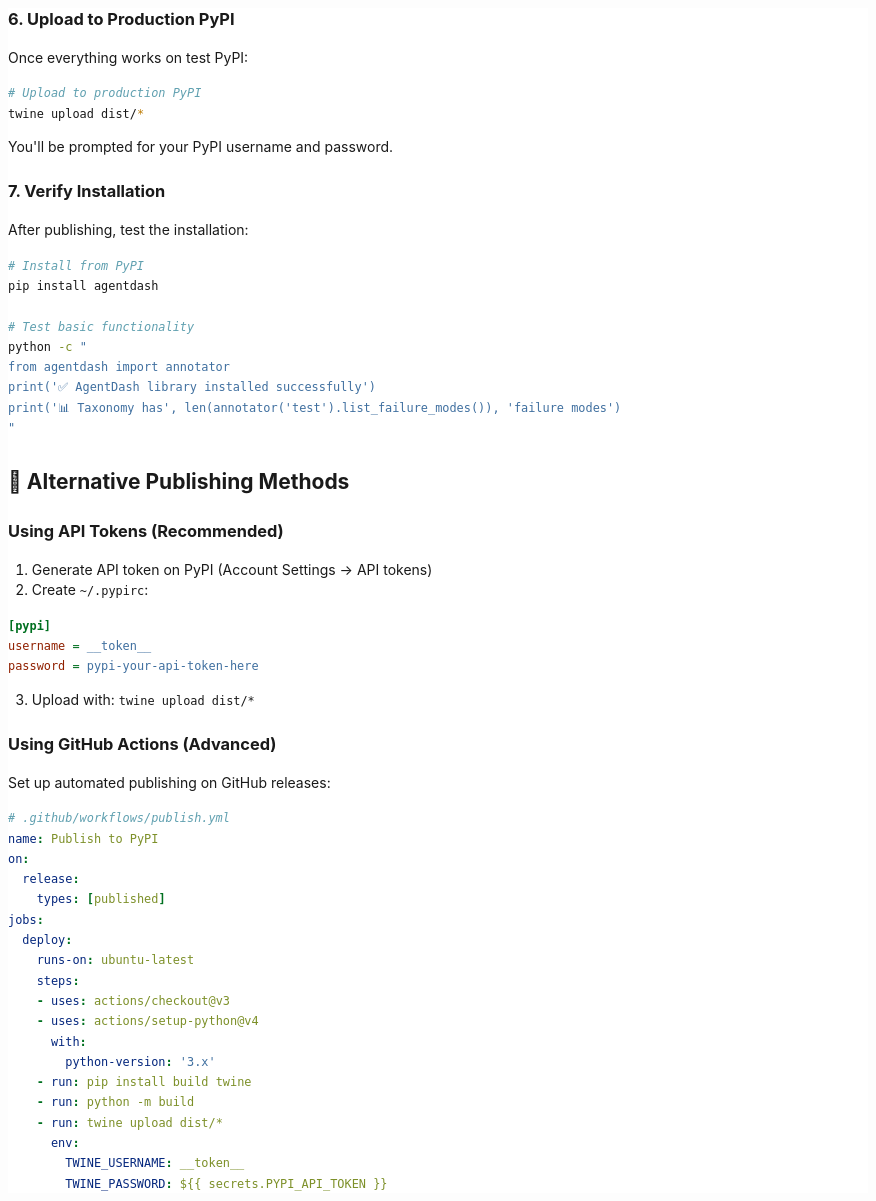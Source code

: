 ### 6. Upload to Production PyPI

Once everything works on test PyPI:

```bash
# Upload to production PyPI
twine upload dist/*
```

You'll be prompted for your PyPI username and password.

### 7. Verify Installation

After publishing, test the installation:

```bash
# Install from PyPI
pip install agentdash

# Test basic functionality
python -c "
from agentdash import annotator
print('✅ AgentDash library installed successfully')
print('📊 Taxonomy has', len(annotator('test').list_failure_modes()), 'failure modes')
"
```

## 🔧 Alternative Publishing Methods

### Using API Tokens (Recommended)

1. Generate API token on PyPI (Account Settings → API tokens)
2. Create `~/.pypirc`:

```ini
[pypi]
username = __token__
password = pypi-your-api-token-here
```

3. Upload with: `twine upload dist/*`

### Using GitHub Actions (Advanced)

Set up automated publishing on GitHub releases:

```yaml
# .github/workflows/publish.yml
name: Publish to PyPI
on:
  release:
    types: [published]
jobs:
  deploy:
    runs-on: ubuntu-latest
    steps:
    - uses: actions/checkout@v3
    - uses: actions/setup-python@v4
      with:
        python-version: '3.x'
    - run: pip install build twine
    - run: python -m build
    - run: twine upload dist/*
      env:
        TWINE_USERNAME: __token__
        TWINE_PASSWORD: ${{ secrets.PYPI_API_TOKEN }}
```
